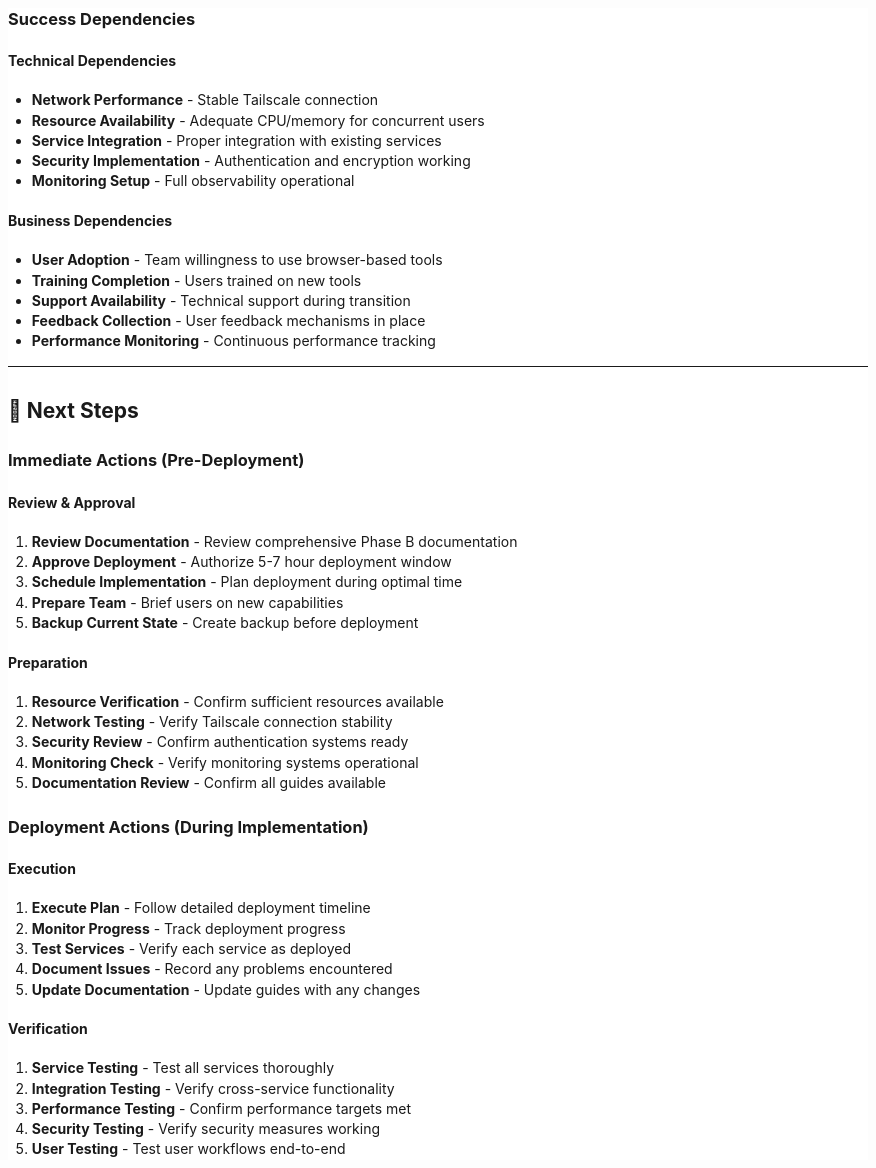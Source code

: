 ### **Success Dependencies**

#### **Technical Dependencies**
- **Network Performance** - Stable Tailscale connection
- **Resource Availability** - Adequate CPU/memory for concurrent users
- **Service Integration** - Proper integration with existing services
- **Security Implementation** - Authentication and encryption working
- **Monitoring Setup** - Full observability operational

#### **Business Dependencies**
- **User Adoption** - Team willingness to use browser-based tools
- **Training Completion** - Users trained on new tools
- **Support Availability** - Technical support during transition
- **Feedback Collection** - User feedback mechanisms in place
- **Performance Monitoring** - Continuous performance tracking

---

## 🚀 **Next Steps**

### **Immediate Actions (Pre-Deployment)**

#### **Review & Approval**
1. **Review Documentation** - Review comprehensive Phase B documentation
2. **Approve Deployment** - Authorize 5-7 hour deployment window
3. **Schedule Implementation** - Plan deployment during optimal time
4. **Prepare Team** - Brief users on new capabilities
5. **Backup Current State** - Create backup before deployment

#### **Preparation**
1. **Resource Verification** - Confirm sufficient resources available
2. **Network Testing** - Verify Tailscale connection stability
3. **Security Review** - Confirm authentication systems ready
4. **Monitoring Check** - Verify monitoring systems operational
5. **Documentation Review** - Confirm all guides available

### **Deployment Actions (During Implementation)**

#### **Execution**
1. **Execute Plan** - Follow detailed deployment timeline
2. **Monitor Progress** - Track deployment progress
3. **Test Services** - Verify each service as deployed
4. **Document Issues** - Record any problems encountered
5. **Update Documentation** - Update guides with any changes

#### **Verification**
1. **Service Testing** - Test all services thoroughly
2. **Integration Testing** - Verify cross-service functionality
3. **Performance Testing** - Confirm performance targets met
4. **Security Testing** - Verify security measures working
5. **User Testing** - Test user workflows end-to-end
